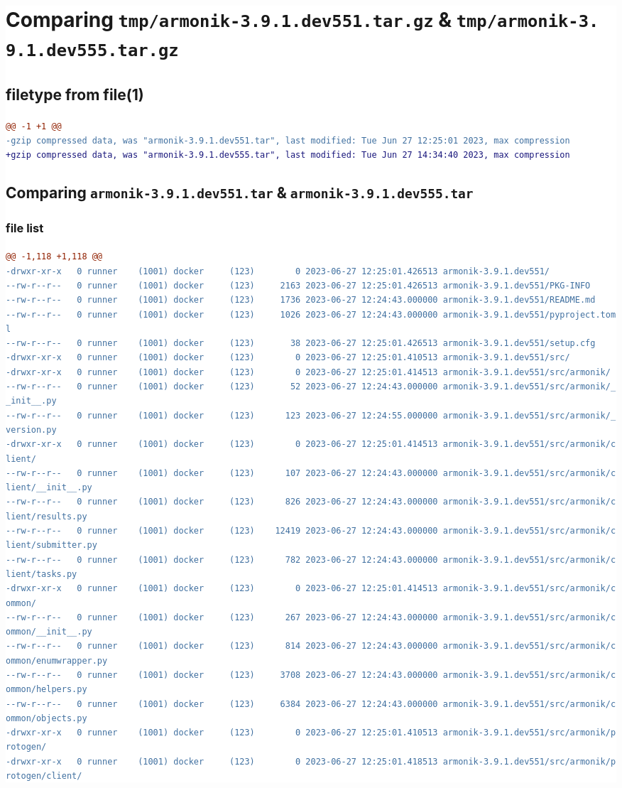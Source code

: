 # Comparing `tmp/armonik-3.9.1.dev551.tar.gz` & `tmp/armonik-3.9.1.dev555.tar.gz`

## filetype from file(1)

```diff
@@ -1 +1 @@
-gzip compressed data, was "armonik-3.9.1.dev551.tar", last modified: Tue Jun 27 12:25:01 2023, max compression
+gzip compressed data, was "armonik-3.9.1.dev555.tar", last modified: Tue Jun 27 14:34:40 2023, max compression
```

## Comparing `armonik-3.9.1.dev551.tar` & `armonik-3.9.1.dev555.tar`

### file list

```diff
@@ -1,118 +1,118 @@
-drwxr-xr-x   0 runner    (1001) docker     (123)        0 2023-06-27 12:25:01.426513 armonik-3.9.1.dev551/
--rw-r--r--   0 runner    (1001) docker     (123)     2163 2023-06-27 12:25:01.426513 armonik-3.9.1.dev551/PKG-INFO
--rw-r--r--   0 runner    (1001) docker     (123)     1736 2023-06-27 12:24:43.000000 armonik-3.9.1.dev551/README.md
--rw-r--r--   0 runner    (1001) docker     (123)     1026 2023-06-27 12:24:43.000000 armonik-3.9.1.dev551/pyproject.toml
--rw-r--r--   0 runner    (1001) docker     (123)       38 2023-06-27 12:25:01.426513 armonik-3.9.1.dev551/setup.cfg
-drwxr-xr-x   0 runner    (1001) docker     (123)        0 2023-06-27 12:25:01.410513 armonik-3.9.1.dev551/src/
-drwxr-xr-x   0 runner    (1001) docker     (123)        0 2023-06-27 12:25:01.414513 armonik-3.9.1.dev551/src/armonik/
--rw-r--r--   0 runner    (1001) docker     (123)       52 2023-06-27 12:24:43.000000 armonik-3.9.1.dev551/src/armonik/__init__.py
--rw-r--r--   0 runner    (1001) docker     (123)      123 2023-06-27 12:24:55.000000 armonik-3.9.1.dev551/src/armonik/_version.py
-drwxr-xr-x   0 runner    (1001) docker     (123)        0 2023-06-27 12:25:01.414513 armonik-3.9.1.dev551/src/armonik/client/
--rw-r--r--   0 runner    (1001) docker     (123)      107 2023-06-27 12:24:43.000000 armonik-3.9.1.dev551/src/armonik/client/__init__.py
--rw-r--r--   0 runner    (1001) docker     (123)      826 2023-06-27 12:24:43.000000 armonik-3.9.1.dev551/src/armonik/client/results.py
--rw-r--r--   0 runner    (1001) docker     (123)    12419 2023-06-27 12:24:43.000000 armonik-3.9.1.dev551/src/armonik/client/submitter.py
--rw-r--r--   0 runner    (1001) docker     (123)      782 2023-06-27 12:24:43.000000 armonik-3.9.1.dev551/src/armonik/client/tasks.py
-drwxr-xr-x   0 runner    (1001) docker     (123)        0 2023-06-27 12:25:01.414513 armonik-3.9.1.dev551/src/armonik/common/
--rw-r--r--   0 runner    (1001) docker     (123)      267 2023-06-27 12:24:43.000000 armonik-3.9.1.dev551/src/armonik/common/__init__.py
--rw-r--r--   0 runner    (1001) docker     (123)      814 2023-06-27 12:24:43.000000 armonik-3.9.1.dev551/src/armonik/common/enumwrapper.py
--rw-r--r--   0 runner    (1001) docker     (123)     3708 2023-06-27 12:24:43.000000 armonik-3.9.1.dev551/src/armonik/common/helpers.py
--rw-r--r--   0 runner    (1001) docker     (123)     6384 2023-06-27 12:24:43.000000 armonik-3.9.1.dev551/src/armonik/common/objects.py
-drwxr-xr-x   0 runner    (1001) docker     (123)        0 2023-06-27 12:25:01.410513 armonik-3.9.1.dev551/src/armonik/protogen/
-drwxr-xr-x   0 runner    (1001) docker     (123)        0 2023-06-27 12:25:01.418513 armonik-3.9.1.dev551/src/armonik/protogen/client/
```